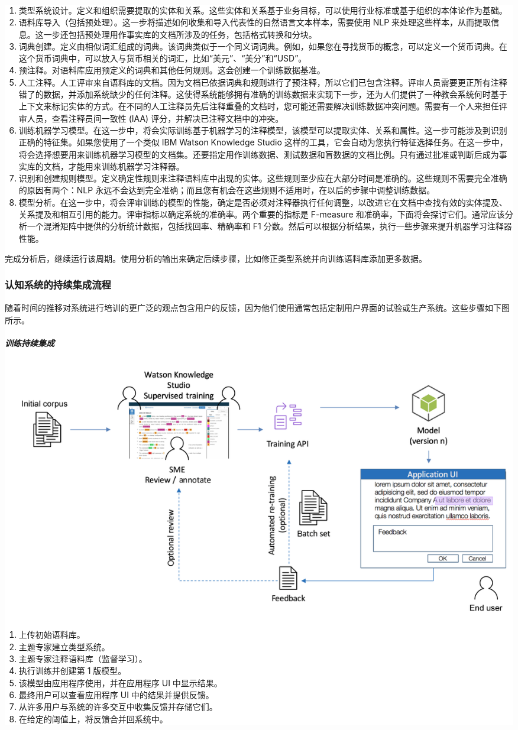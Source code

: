 1. 类型系统设计。定义和组织需要提取的实体和关系。这些实体和关系基于业务目标，可以使用行业标准或基于组织的本体论作为基础。
2. 语料库导入（包括预处理）。这一步将描述如何收集和导入代表性的自然语言文本样本，需要使用 NLP 来处理这些样本，从而提取信息。这一步还包括预处理用作事实库的文档所涉及的任务，包括格式转换和分块。
3. 词典创建。定义由相似词汇组成的词典。该词典类似于一个同义词词典。例如，如果您在寻找货币的概念，可以定义一个货币词典。在这个货币词典中，可以放入与货币相关的词汇，比如“美元”、“美分”和“USD”。
4. 预注释。对语料库应用预定义的词典和其他任何规则。这会创建一个训练数据基准。
5. 人工注释。人工评审来自语料库的文档。因为文档已依据词典和规则进行了预注释，所以它们已包含注释。评审人员需要更正所有注释错了的数据，并添加系统缺少的任何注释。这使得系统能够拥有准确的训练数据来实现下一步，还为人们提供了一种教会系统何时基于上下文来标记实体的方式。在不同的人工注释员先后注释重叠的文档时，您可能还需要解决训练数据冲突问题。需要有一个人来担任评审人员，查看注释员间一致性 (IAA) 评分，并解决已注释文档中的冲突。
6. 训练机器学习模型。在这一步中，将会实际训练基于机器学习的注释模型，该模型可以提取实体、关系和属性。这一步可能涉及到识别正确的特征集。如果您使用了一个类似 IBM Watson Knowledge Studio 这样的工具，它会自动为您执行特征选择任务。在这一步中，将会选择想要用来训练机器学习模型的文档集。还要指定用作训练数据、测试数据和盲数据的文档比例。只有通过批准或判断后成为事实库的文档，才能用来训练机器学习注释器。
7. 识别和创建规则模型。定义确定性规则来注释语料库中出现的实体。这些规则至少应在大部分时间是准确的。这些规则不需要完全准确的原因有两个：NLP 永远不会达到完全准确；而且您有机会在这些规则不适用时，在以后的步骤中调整训练数据。
8. 模型分析。在这一步中，将会评审训练的模型的性能，确定是否必须对注释器执行任何调整，以改进它在文档中查找有效的实体提及、关系提及和相互引用的能力。评审指标以确定系统的准确率。两个重要的指标是 F-measure 和准确率，下面将会探讨它们。通常应该分析一个混淆矩阵中提供的分析统计数据，包括找回率、精确率和 F1 分数。然后可以根据分析结果，执行一些步骤来提升机器学习注释器性能。

完成分析后，继续运行该周期。使用分析的输出来确定后续步骤，比如修正类型系统并向训练语料库添加更多数据。

### 认知系统的持续集成流程

随着时间的推移对系统进行培训的更广泛的观点包含用户的反馈，因为他们使用通常包括定制用户界面的试验或生产系统。这些步骤如下图所示。

##### 训练持续集成

![此图显示了训练持续集成](../ibm_articles_img/cc-devops-artificial-intelligence-cognitive_images_image005.png)

1. 上传初始语料库。
2. 主题专家建立类型系统。
3. 主题专家注释语料库（监督学习）。
4. 执行训练并创建第 1 版模型。
5. 该模型由应用程序使用，并在应用程序 UI 中显示结果。
6. 最终用户可以查看应用程序 UI 中的结果并提供反馈。
7. 从许多用户与系统的许多交互中收集反馈并存储它们。
8. 在给定的阈值上，将反馈合并回系统中。
